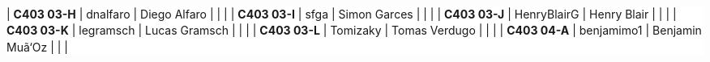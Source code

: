 | **C403 03-H** | dnalfaro | Diego Alfaro |  |   |
| **C403 03-I** | sfga | Simon Garces |  |   |
| **C403 03-J** | HenryBlairG | Henry Blair |  |   |
| **C403 03-K** | legramsch | Lucas Gramsch |  |   |
| **C403 03-L** | Tomizaky | Tomas Verdugo |  |   |
| **C403 04-A** | benjamimo1 | Benjamin Muã‘Oz |  |   |
